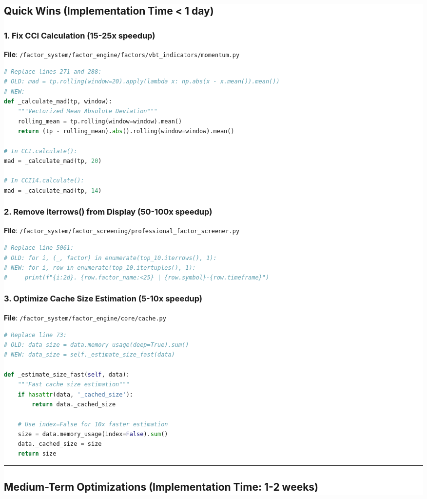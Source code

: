 
## Quick Wins (Implementation Time < 1 day)

### 1. Fix CCI Calculation (15-25x speedup)
**File**: `/factor_system/factor_engine/factors/vbt_indicators/momentum.py`
```python
# Replace lines 271 and 288:
# OLD: mad = tp.rolling(window=20).apply(lambda x: np.abs(x - x.mean()).mean())
# NEW:
def _calculate_mad(tp, window):
    """Vectorized Mean Absolute Deviation"""
    rolling_mean = tp.rolling(window=window).mean()
    return (tp - rolling_mean).abs().rolling(window=window).mean()

# In CCI.calculate():
mad = _calculate_mad(tp, 20)

# In CCI14.calculate():
mad = _calculate_mad(tp, 14)
```

### 2. Remove iterrows() from Display (50-100x speedup)
**File**: `/factor_system/factor_screening/professional_factor_screener.py`
```python
# Replace line 5061:
# OLD: for i, (_, factor) in enumerate(top_10.iterrows(), 1):
# NEW: for i, row in enumerate(top_10.itertuples(), 1):
#     print(f"{i:2d}. {row.factor_name:<25} | {row.symbol}-{row.timeframe}")
```

### 3. Optimize Cache Size Estimation (5-10x speedup)
**File**: `/factor_system/factor_engine/core/cache.py`
```python
# Replace line 73:
# OLD: data_size = data.memory_usage(deep=True).sum()
# NEW: data_size = self._estimate_size_fast(data)

def _estimate_size_fast(self, data):
    """Fast cache size estimation"""
    if hasattr(data, '_cached_size'):
        return data._cached_size

    # Use index=False for 10x faster estimation
    size = data.memory_usage(index=False).sum()
    data._cached_size = size
    return size
```

---

## Medium-Term Optimizations (Implementation Time: 1-2 weeks)
